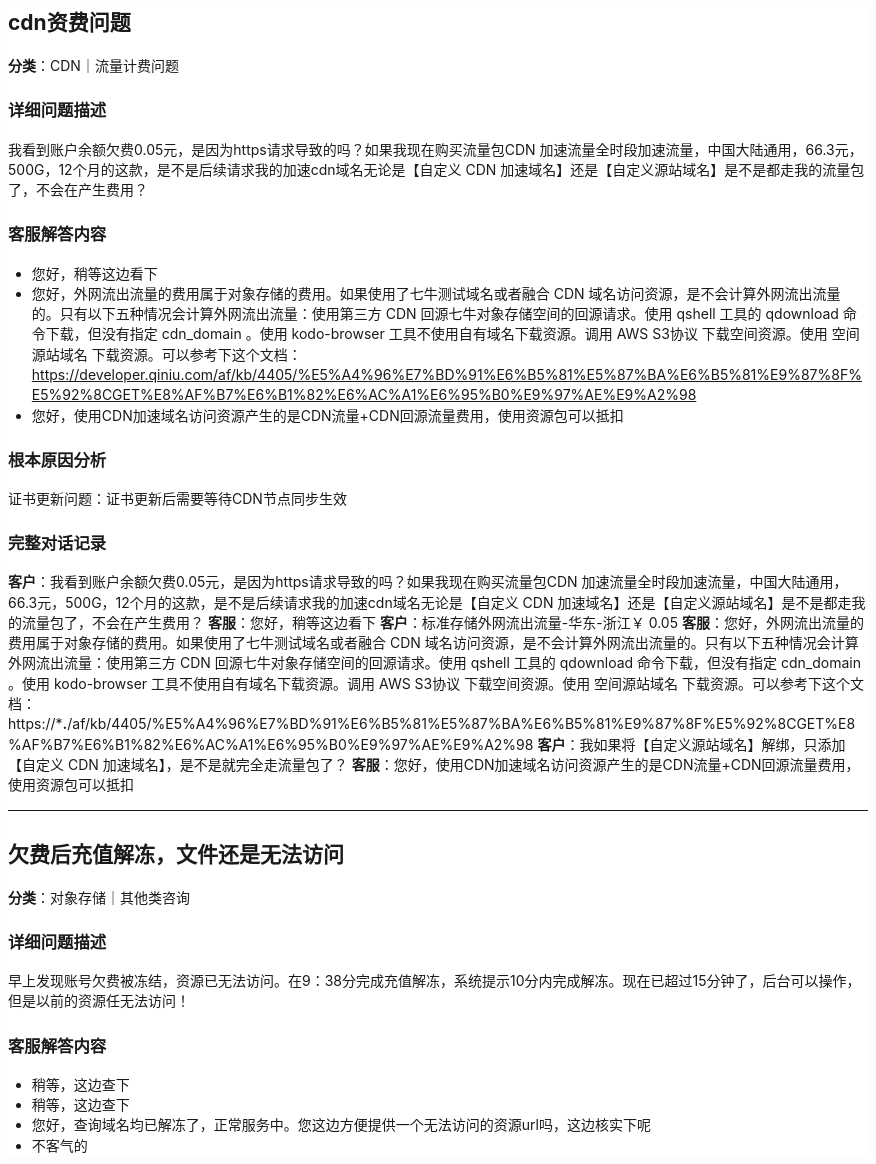 
## cdn资费问题

**分类**：CDN｜流量计费问题

### 详细问题描述

我看到账户余额欠费0.05元，是因为https请求导致的吗？如果我现在购买流量包CDN 加速流量全时段加速流量，中国大陆通用，66.3元，500G，12个月的这款，是不是后续请求我的加速cdn域名无论是【自定义 CDN 加速域名】还是【自定义源站域名】是不是都走我的流量包了，不会在产生费用？

### 客服解答内容

- 您好，稍等这边看下
- 您好，外网流出流量的费用属于对象存储的费用。如果使用了七牛测试域名或者融合 CDN 域名访问资源，是不会计算外网流出流量的。只有以下五种情况会计算外网流出流量：使用第三方 CDN 回源七牛对象存储空间的回源请求。使用 qshell 工具的 qdownload 命令下载，但没有指定 cdn_domain 。使用 kodo-browser 工具不使用自有域名下载资源。调用 AWS S3协议 下载空间资源。使用 空间源站域名 下载资源。可以参考下这个文档：https://developer.qiniu.com/af/kb/4405/%E5%A4%96%E7%BD%91%E6%B5%81%E5%87%BA%E6%B5%81%E9%87%8F%E5%92%8CGET%E8%AF%B7%E6%B1%82%E6%AC%A1%E6%95%B0%E9%97%AE%E9%A2%98
- 您好，使用CDN加速域名访问资源产生的是CDN流量+CDN回源流量费用，使用资源包可以抵扣

### 根本原因分析

证书更新问题：证书更新后需要等待CDN节点同步生效

### 完整对话记录

**客户**：我看到账户余额欠费0.05元，是因为https请求导致的吗？如果我现在购买流量包CDN 加速流量全时段加速流量，中国大陆通用，66.3元，500G，12个月的这款，是不是后续请求我的加速cdn域名无论是【自定义 CDN 加速域名】还是【自定义源站域名】是不是都走我的流量包了，不会在产生费用？
**客服**：您好，稍等这边看下
**客户**：标准存储外网流出流量-华东-浙江￥ 0.05
**客服**：您好，外网流出流量的费用属于对象存储的费用。如果使用了七牛测试域名或者融合 CDN 域名访问资源，是不会计算外网流出流量的。只有以下五种情况会计算外网流出流量：使用第三方 CDN 回源七牛对象存储空间的回源请求。使用 qshell 工具的 qdownload 命令下载，但没有指定 cdn_domain 。使用 kodo-browser 工具不使用自有域名下载资源。调用 AWS S3协议 下载空间资源。使用 空间源站域名 下载资源。可以参考下这个文档：https://***.**/af/kb/4405/%E5%A4%96%E7%BD%91%E6%B5%81%E5%87%BA%E6%B5%81%E9%87%8F%E5%92%8CGET%E8%AF%B7%E6%B1%82%E6%AC%A1%E6%95%B0%E9%97%AE%E9%A2%98
**客户**：我如果将【自定义源站域名】解绑，只添加【自定义 CDN 加速域名】，是不是就完全走流量包了？
**客服**：您好，使用CDN加速域名访问资源产生的是CDN流量+CDN回源流量费用，使用资源包可以抵扣

---

## 欠费后充值解冻，文件还是无法访问

**分类**：对象存储｜其他类咨询

### 详细问题描述

早上发现账号欠费被冻结，资源已无法访问。在9：38分完成充值解冻，系统提示10分内完成解冻。现在已超过15分钟了，后台可以操作，但是以前的资源任无法访问！

### 客服解答内容

- 稍等，这边查下
- 稍等，这边查下
- 您好，查询域名均已解冻了，正常服务中。您这边方便提供一个无法访问的资源url吗，这边核实下呢
- 不客气的
